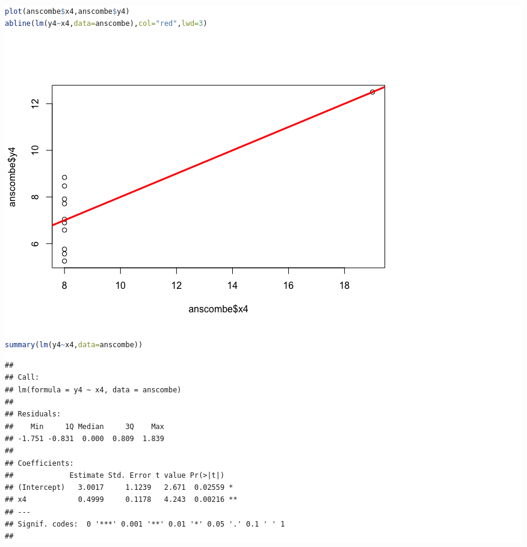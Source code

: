 
``` r
plot(anscombe$x4,anscombe$y4)
abline(lm(y4~x4,data=anscombe),col="red",lwd=3)
```

![](STT5100-2_files/figure-gfm/unnamed-chunk-13-4.png)

``` r
summary(lm(y4~x4,data=anscombe))
```

    ## 
    ## Call:
    ## lm(formula = y4 ~ x4, data = anscombe)
    ## 
    ## Residuals:
    ##    Min     1Q Median     3Q    Max 
    ## -1.751 -0.831  0.000  0.809  1.839 
    ## 
    ## Coefficients:
    ##             Estimate Std. Error t value Pr(>|t|)   
    ## (Intercept)   3.0017     1.1239   2.671  0.02559 * 
    ## x4            0.4999     0.1178   4.243  0.00216 **
    ## ---
    ## Signif. codes:  0 '***' 0.001 '**' 0.01 '*' 0.05 '.' 0.1 ' ' 1
    ## 